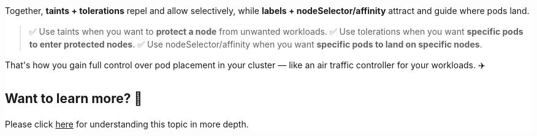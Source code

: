 Together, **taints + tolerations** repel and allow selectively, while **labels + nodeSelector/affinity** attract and guide where pods land.

> ✅ Use taints when you want to **protect a node** from unwanted workloads.
> ✅ Use tolerations when you want **specific pods to enter protected nodes**.
> ✅ Use nodeSelector/affinity when you want **specific pods to land on specific nodes**.

That's how you gain full control over pod placement in your cluster — like an air traffic controller for your workloads. ✈️

## Want to learn more? 🤔

Please click [here](taints-affinity-guide-2.md) for understanding this topic in more depth.

